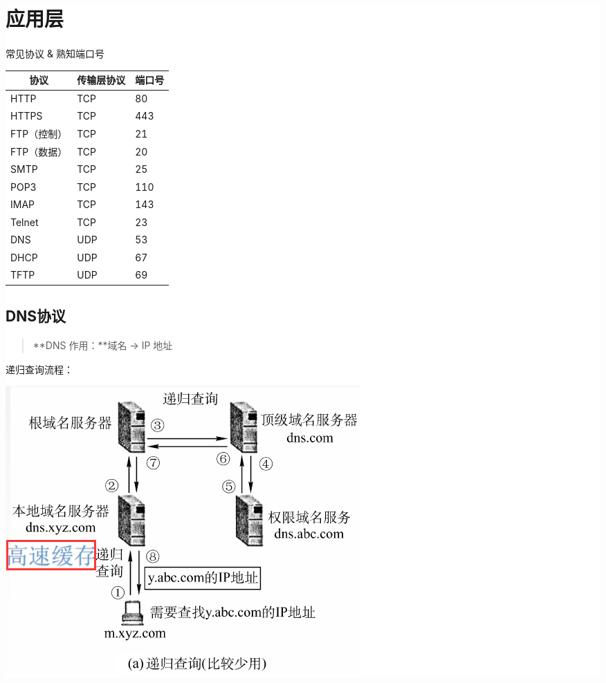 





# 应用层

常见协议 & 熟知端口号

| 协议        | 传输层协议 | 端口号 |
| ----------- | ---------- | ------ |
| HTTP        | TCP        | 80     |
| HTTPS       | TCP        | 443    |
| FTP（控制） | TCP        | 21     |
| FTP（数据） | TCP        | 20     |
| SMTP        | TCP        | 25     |
| POP3        | TCP        | 110    |
| IMAP        | TCP        | 143    |
| Telnet      | TCP        | 23     |
| DNS         | UDP        | 53     |
| DHCP        | UDP        | 67     |
| TFTP        | UDP        | 69     |

## DNS协议

> **DNS 作用：**域名 -> IP 地址

递归查询流程：

![DNS递归查询](./assets/DNS递归查询.png)

